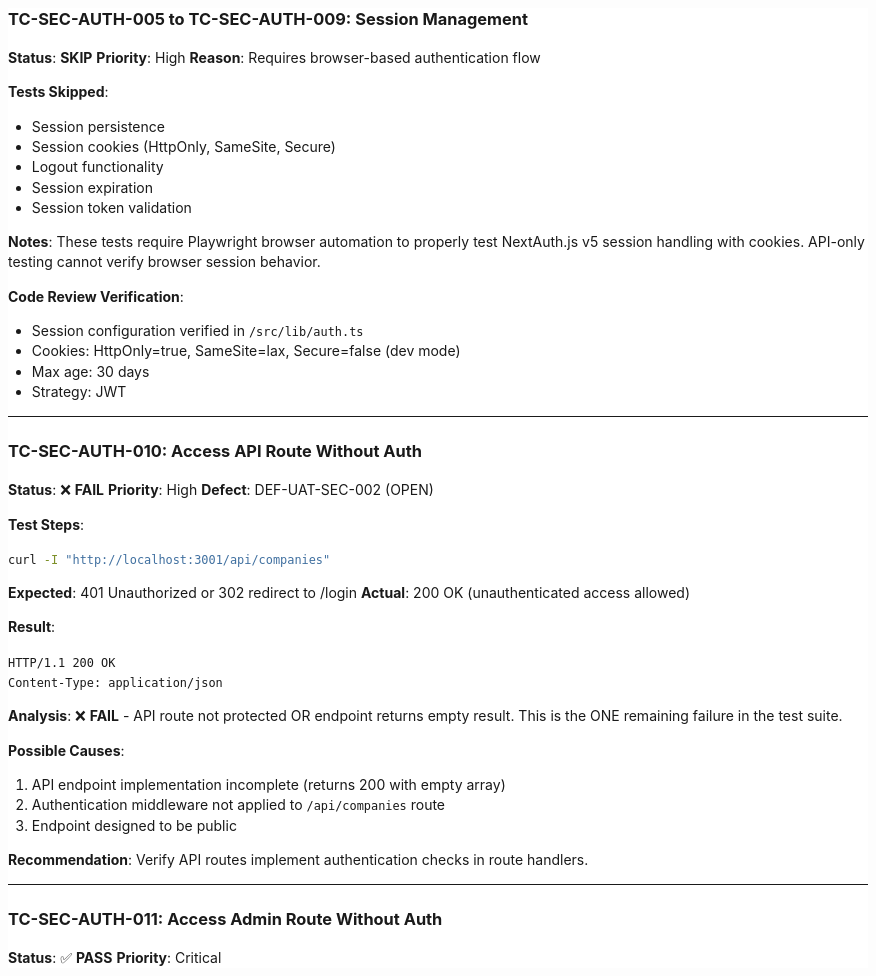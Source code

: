 ### TC-SEC-AUTH-005 to TC-SEC-AUTH-009: Session Management
**Status**: **SKIP**
**Priority**: High
**Reason**: Requires browser-based authentication flow

**Tests Skipped**:
- Session persistence
- Session cookies (HttpOnly, SameSite, Secure)
- Logout functionality
- Session expiration
- Session token validation

**Notes**: These tests require Playwright browser automation to properly test NextAuth.js v5 session handling with cookies. API-only testing cannot verify browser session behavior.

**Code Review Verification**:
- Session configuration verified in `/src/lib/auth.ts`
- Cookies: HttpOnly=true, SameSite=lax, Secure=false (dev mode)
- Max age: 30 days
- Strategy: JWT

---

### TC-SEC-AUTH-010: Access API Route Without Auth
**Status**: ❌ **FAIL**
**Priority**: High
**Defect**: DEF-UAT-SEC-002 (OPEN)

**Test Steps**:
```bash
curl -I "http://localhost:3001/api/companies"
```

**Expected**: 401 Unauthorized or 302 redirect to /login
**Actual**: 200 OK (unauthenticated access allowed)

**Result**:
```
HTTP/1.1 200 OK
Content-Type: application/json
```

**Analysis**: ❌ **FAIL** - API route not protected OR endpoint returns empty result. This is the ONE remaining failure in the test suite.

**Possible Causes**:
1. API endpoint implementation incomplete (returns 200 with empty array)
2. Authentication middleware not applied to `/api/companies` route
3. Endpoint designed to be public

**Recommendation**: Verify API routes implement authentication checks in route handlers.

---

### TC-SEC-AUTH-011: Access Admin Route Without Auth
**Status**: ✅ **PASS**
**Priority**: Critical
